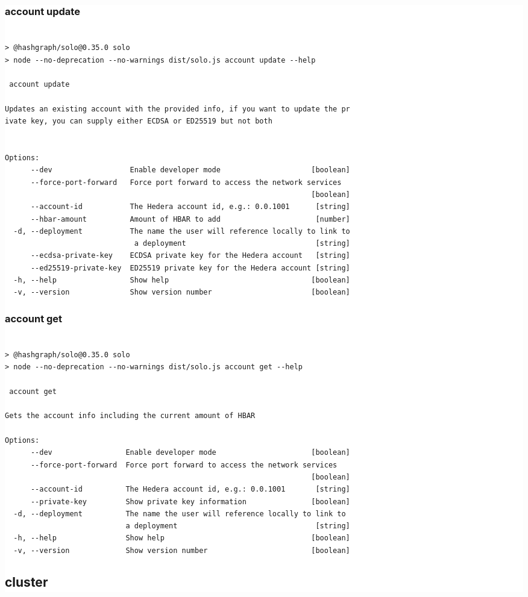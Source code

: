 ### account update

```

> @hashgraph/solo@0.35.0 solo
> node --no-deprecation --no-warnings dist/solo.js account update --help

 account update

Updates an existing account with the provided info, if you want to update the pr
ivate key, you can supply either ECDSA or ED25519 but not both


Options:
      --dev                  Enable developer mode                     [boolean]
      --force-port-forward   Force port forward to access the network services
                                                                       [boolean]
      --account-id           The Hedera account id, e.g.: 0.0.1001      [string]
      --hbar-amount          Amount of HBAR to add                      [number]
  -d, --deployment           The name the user will reference locally to link to
                              a deployment                              [string]
      --ecdsa-private-key    ECDSA private key for the Hedera account   [string]
      --ed25519-private-key  ED25519 private key for the Hedera account [string]
  -h, --help                 Show help                                 [boolean]
  -v, --version              Show version number                       [boolean]
```

### account get

```

> @hashgraph/solo@0.35.0 solo
> node --no-deprecation --no-warnings dist/solo.js account get --help

 account get

Gets the account info including the current amount of HBAR

Options:
      --dev                 Enable developer mode                      [boolean]
      --force-port-forward  Force port forward to access the network services
                                                                       [boolean]
      --account-id          The Hedera account id, e.g.: 0.0.1001       [string]
      --private-key         Show private key information               [boolean]
  -d, --deployment          The name the user will reference locally to link to
                            a deployment                                [string]
  -h, --help                Show help                                  [boolean]
  -v, --version             Show version number                        [boolean]
```

## cluster
